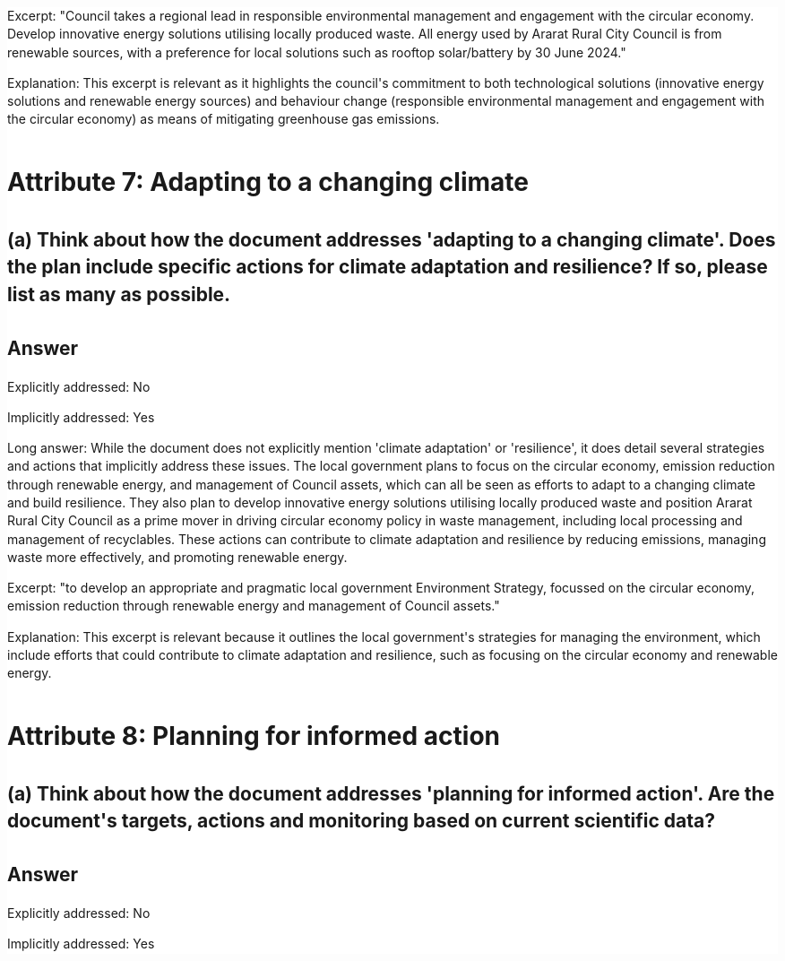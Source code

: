 Excerpt: "Council takes a regional lead in responsible environmental management and engagement with the circular economy. Develop innovative energy solutions utilising locally produced waste. All energy used by Ararat Rural City Council is from renewable sources, with a preference for local solutions such as rooftop solar/battery by 30 June 2024."

Explanation: This excerpt is relevant as it highlights the council's commitment to both technological solutions (innovative energy solutions and renewable energy sources) and behaviour change (responsible environmental management and engagement with the circular economy) as means of mitigating greenhouse gas emissions.

# Attribute 7: Adapting to a changing climate
## (a) Think about how the document addresses 'adapting to a changing climate'. Does the plan include specific actions for climate adaptation and resilience? If so, please list as many as possible.

## Answer
Explicitly addressed: No

Implicitly addressed: Yes

Long answer: While the document does not explicitly mention 'climate adaptation' or 'resilience', it does detail several strategies and actions that implicitly address these issues. The local government plans to focus on the circular economy, emission reduction through renewable energy, and management of Council assets, which can all be seen as efforts to adapt to a changing climate and build resilience. They also plan to develop innovative energy solutions utilising locally produced waste and position Ararat Rural City Council as a prime mover in driving circular economy policy in waste management, including local processing and management of recyclables. These actions can contribute to climate adaptation and resilience by reducing emissions, managing waste more effectively, and promoting renewable energy.

Excerpt: "to develop an appropriate and pragmatic local government Environment Strategy, focussed on the circular economy, emission reduction through renewable energy and management of Council assets."

Explanation: This excerpt is relevant because it outlines the local government's strategies for managing the environment, which include efforts that could contribute to climate adaptation and resilience, such as focusing on the circular economy and renewable energy.

# Attribute 8: Planning for informed action
## (a) Think about how the document addresses 'planning for informed action'. Are the document's targets, actions and monitoring based on current scientific data?

## Answer
Explicitly addressed: No

Implicitly addressed: Yes
